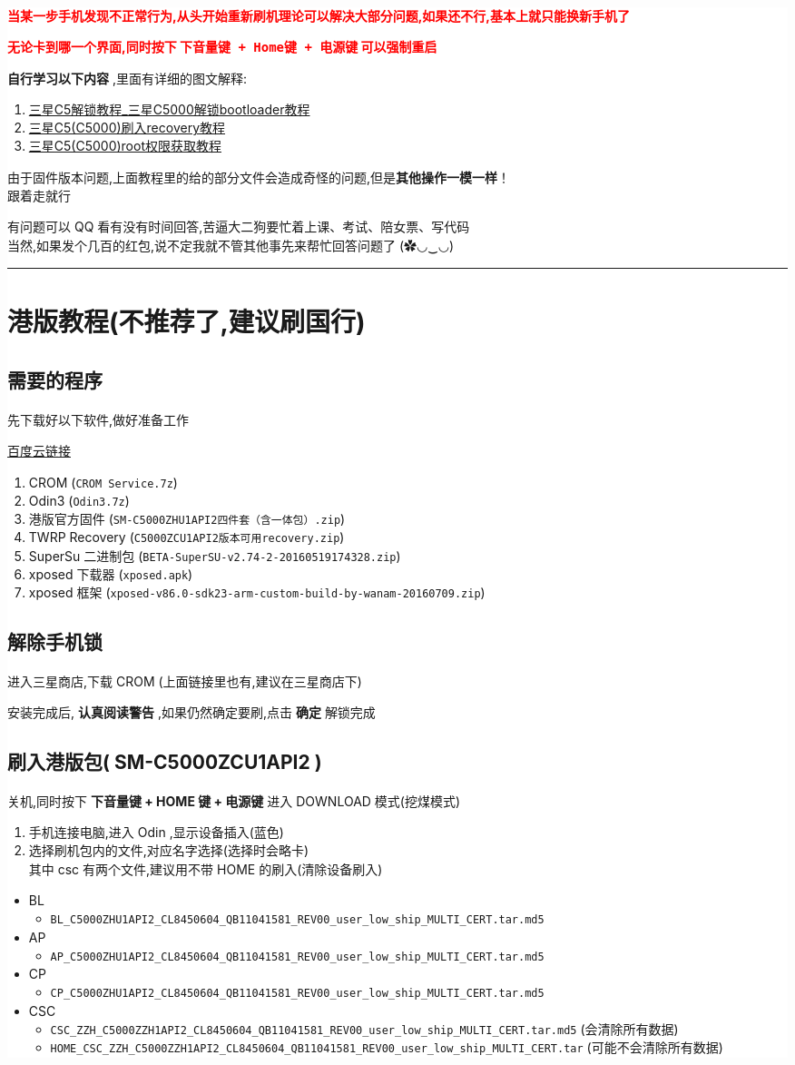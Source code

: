 <b><p style="color:red">当某一步手机发现不正常行为,从头开始重新刷机理论可以解决大部分问题,如果还不行,基本上就只能换新手机了</p></b> 

<b><p style="color:red">无论卡到哪一个界面,同时按下 <kbd>下音量键 + Home键 + 电源键</kbd> 可以强制重启</p></b> 

**自行学习以下内容** ,里面有详细的图文解释: 
 1. [三星C5解锁教程_三星C5000解锁bootloader教程](http://www.muzisoft.com/root/240801.html) 
 2. [三星C5(C5000)刷入recovery教程](http://www.muzisoft.com/shuaji/241211.html)
 3. [三星C5(C5000)root权限获取教程](http://www.muzisoft.com/root/241215.html)

由于固件版本问题,上面教程里的给的部分文件会造成奇怪的问题,但是**其他操作一模一样**！  
跟着走就行  

有问题可以 QQ 看有没有时间回答,苦逼大二狗要忙着上课、考试、陪女票、写代码  
当然,如果发个几百的红包,说不定我就不管其他事先来帮忙回答问题了 (✿◡‿◡)  

----

# 港版教程(不推荐了,建议刷国行)

## 需要的程序

先下载好以下软件,做好准备工作  

[百度云链接](http://pan.baidu.com/s/1pLgyALX)

1. CROM (`CROM Service.7z`)
2. Odin3 (`Odin3.7z`)
3. <span class="label label-orange">港版官方固件</span> (`SM-C5000ZHU1API2四件套（含一体包）.zip`)
4. <span class="label label-sky">TWRP Recovery</span>  (`C5000ZCU1API2版本可用recovery.zip`)
5. SuperSu 二进制包 (`BETA-SuperSU-v2.74-2-20160519174328.zip`)
6. <span class="label label-green">xposed 下载器</span> (`xposed.apk`)
7. <span class="label label-green">xposed 框架</span> (`xposed-v86.0-sdk23-arm-custom-build-by-wanam-20160709.zip`)

## 解除手机锁
进入<span class="label label-blue">三星商店</span>,下载 CROM  (上面链接里也有,建议在三星商店下)  

安装完成后, **认真阅读警告** ,如果仍然确定要刷,点击 **确定** 解锁完成  

## 刷入港版包( SM-C5000ZCU1API2 )  

关机,同时按下 **下音量键 + HOME 键 + 电源键** 进入 DOWNLOAD 模式(挖煤模式)  

1. 手机连接电脑,进入 Odin ,显示设备插入(蓝色)  
2. 选择刷机包内的文件,对应名字选择(选择时会略卡)  
 其中 csc 有两个文件,建议用不带 HOME 的刷入(清除设备刷入)
 - BL 
     - `BL_C5000ZHU1API2_CL8450604_QB11041581_REV00_user_low_ship_MULTI_CERT.tar.md5`
 - AP 
     - `AP_C5000ZHU1API2_CL8450604_QB11041581_REV00_user_low_ship_MULTI_CERT.tar.md5`
 - CP 
     - `CP_C5000ZHU1API2_CL8450604_QB11041581_REV00_user_low_ship_MULTI_CERT.tar.md5`
 - CSC 
     - `CSC_ZZH_C5000ZZH1API2_CL8450604_QB11041581_REV00_user_low_ship_MULTI_CERT.tar.md5` (会清除所有数据)
     - `HOME_CSC_ZZH_C5000ZZH1API2_CL8450604_QB11041581_REV00_user_low_ship_MULTI_CERT.tar` (可能不会清除所有数据) 
